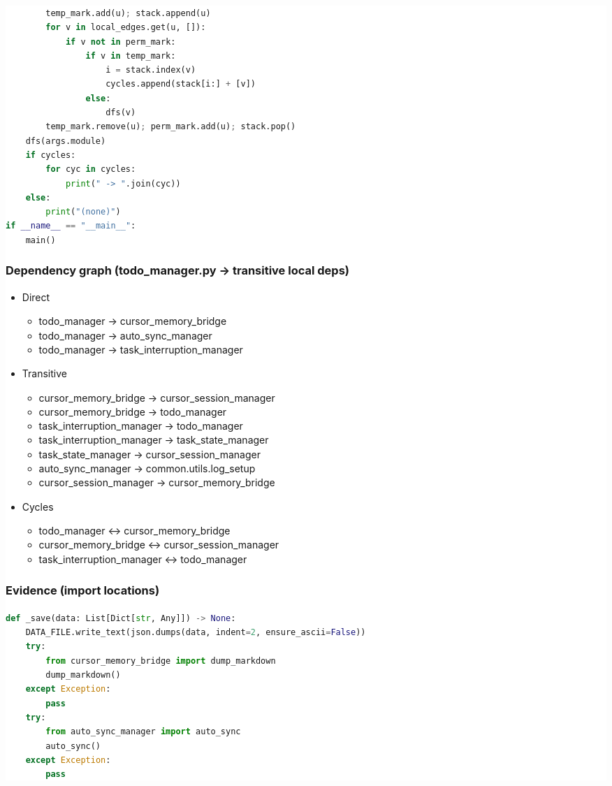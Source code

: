 ```python
        temp_mark.add(u); stack.append(u)
        for v in local_edges.get(u, []):
            if v not in perm_mark:
                if v in temp_mark:
                    i = stack.index(v)
                    cycles.append(stack[i:] + [v])
                else:
                    dfs(v)
        temp_mark.remove(u); perm_mark.add(u); stack.pop()
    dfs(args.module)
    if cycles:
        for cyc in cycles:
            print(" -> ".join(cyc))
    else:
        print("(none)")
if __name__ == "__main__":
    main()
```

### Dependency graph (todo_manager.py → transitive local deps)
- Direct
  - todo_manager → cursor_memory_bridge
  - todo_manager → auto_sync_manager
  - todo_manager → task_interruption_manager
- Transitive
  - cursor_memory_bridge → cursor_session_manager
  - cursor_memory_bridge → todo_manager
  - task_interruption_manager → todo_manager
  - task_interruption_manager → task_state_manager
  - task_state_manager → cursor_session_manager
  - auto_sync_manager → common.utils.log_setup
  - cursor_session_manager → cursor_memory_bridge

- Cycles
  - todo_manager ↔ cursor_memory_bridge
  - cursor_memory_bridge ↔ cursor_session_manager
  - task_interruption_manager ↔ todo_manager

### Evidence (import locations)
```4:16:/home/kali/AI_SYSTEM_MONOREPO/todo_manager.py
def _save(data: List[Dict[str, Any]]) -> None:
    DATA_FILE.write_text(json.dumps(data, indent=2, ensure_ascii=False))
    try:
        from cursor_memory_bridge import dump_markdown
        dump_markdown()
    except Exception:
        pass
    try:
        from auto_sync_manager import auto_sync
        auto_sync()
    except Exception:
        pass
```
